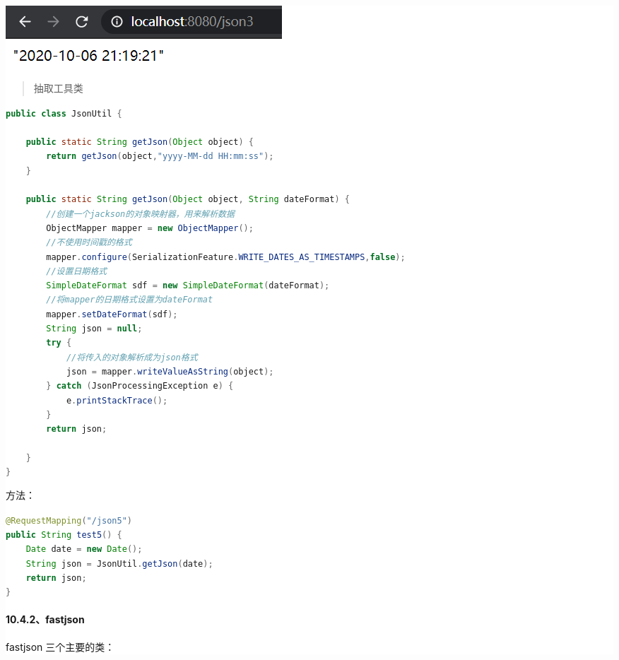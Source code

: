![image-20201006211957685](https://github.com/tz-feng/myStudy/blob/main/Typora-photos/SpringMVC/image-20201006211957685.png)



> 抽取工具类

```java
public class JsonUtil {

    public static String getJson(Object object) {
        return getJson(object,"yyyy-MM-dd HH:mm:ss");
    }

    public static String getJson(Object object, String dateFormat) {
        //创建一个jackson的对象映射器，用来解析数据
        ObjectMapper mapper = new ObjectMapper();
        //不使用时间戳的格式
        mapper.configure(SerializationFeature.WRITE_DATES_AS_TIMESTAMPS,false);
        //设置日期格式
        SimpleDateFormat sdf = new SimpleDateFormat(dateFormat);
        //将mapper的日期格式设置为dateFormat
        mapper.setDateFormat(sdf);
        String json = null;
        try {
            //将传入的对象解析成为json格式
            json = mapper.writeValueAsString(object);
        } catch (JsonProcessingException e) {
            e.printStackTrace();
        }
        return json;

    }
}
```

方法：

```java
@RequestMapping("/json5")
public String test5() {
    Date date = new Date();
    String json = JsonUtil.getJson(date);
    return json;
}
```



#### 10.4.2、fastjson

fastjson 三个主要的类：
